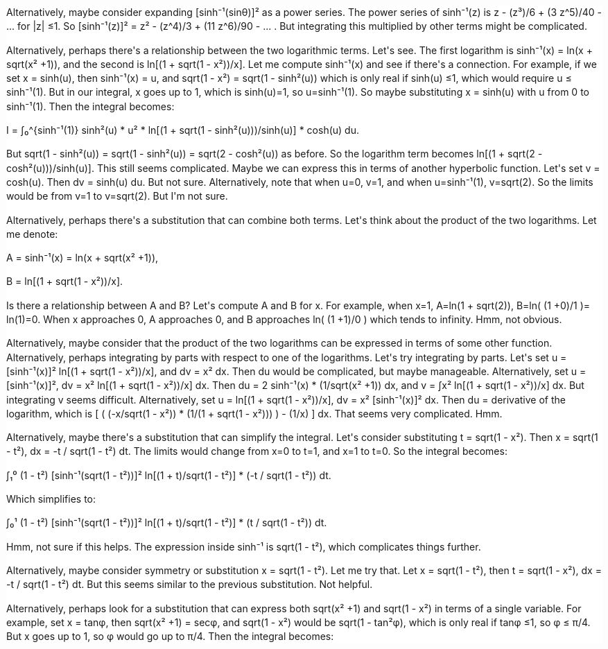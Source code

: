 Alternatively, maybe consider expanding [sinh⁻¹(sinθ)]² as a power series. The power series of sinh⁻¹(z) is z - (z³)/6 + (3 z^5)/40 - ... for |z| ≤1. So [sinh⁻¹(z)]² = z² - (z^4)/3 + (11 z^6)/90 - ... . But integrating this multiplied by other terms might be complicated.

Alternatively, perhaps there's a relationship between the two logarithmic terms. Let's see. The first logarithm is sinh⁻¹(x) = ln(x + sqrt(x² +1)), and the second is ln[(1 + sqrt(1 - x²))/x]. Let me compute sinh⁻¹(x) and see if there's a connection. For example, if we set x = sinh(u), then sinh⁻¹(x) = u, and sqrt(1 - x²) = sqrt(1 - sinh²(u)) which is only real if sinh(u) ≤1, which would require u ≤ sinh⁻¹(1). But in our integral, x goes up to 1, which is sinh(u)=1, so u=sinh⁻¹(1). So maybe substituting x = sinh(u) with u from 0 to sinh⁻¹(1). Then the integral becomes:

I = ∫₀^{sinh⁻¹(1)} sinh²(u) * u² * ln[(1 + sqrt(1 - sinh²(u)))/sinh(u)] * cosh(u) du.

But sqrt(1 - sinh²(u)) = sqrt(1 - sinh²(u)) = sqrt(2 - cosh²(u)) as before. So the logarithm term becomes ln[(1 + sqrt(2 - cosh²(u)))/sinh(u)]. This still seems complicated. Maybe we can express this in terms of another hyperbolic function. Let's set v = cosh(u). Then dv = sinh(u) du. But not sure. Alternatively, note that when u=0, v=1, and when u=sinh⁻¹(1), v=sqrt(2). So the limits would be from v=1 to v=sqrt(2). But I'm not sure.

Alternatively, perhaps there's a substitution that can combine both terms. Let's think about the product of the two logarithms. Let me denote:

A = sinh⁻¹(x) = ln(x + sqrt(x² +1)),

B = ln[(1 + sqrt(1 - x²))/x].

Is there a relationship between A and B? Let's compute A and B for x. For example, when x=1, A=ln(1 + sqrt(2)), B=ln( (1 +0)/1 )= ln(1)=0. When x approaches 0, A approaches 0, and B approaches ln( (1 +1)/0 ) which tends to infinity. Hmm, not obvious.

Alternatively, maybe consider that the product of the two logarithms can be expressed in terms of some other function. Alternatively, perhaps integrating by parts with respect to one of the logarithms. Let's try integrating by parts. Let's set u = [sinh⁻¹(x)]² ln[(1 + sqrt(1 - x²))/x], and dv = x² dx. Then du would be complicated, but maybe manageable. Alternatively, set u = [sinh⁻¹(x)]², dv = x² ln[(1 + sqrt(1 - x²))/x] dx. Then du = 2 sinh⁻¹(x) * (1/sqrt(x² +1)) dx, and v = ∫x² ln[(1 + sqrt(1 - x²))/x] dx. But integrating v seems difficult. Alternatively, set u = ln[(1 + sqrt(1 - x²))/x], dv = x² [sinh⁻¹(x)]² dx. Then du = derivative of the logarithm, which is [ ( (-x/sqrt(1 - x²)) * (1/(1 + sqrt(1 - x²))) ) - (1/x) ] dx. That seems very complicated. Hmm.

Alternatively, maybe there's a substitution that can simplify the integral. Let's consider substituting t = sqrt(1 - x²). Then x = sqrt(1 - t²), dx = -t / sqrt(1 - t²) dt. The limits would change from x=0 to t=1, and x=1 to t=0. So the integral becomes:

∫₁⁰ (1 - t²) [sinh⁻¹(sqrt(1 - t²))]² ln[(1 + t)/sqrt(1 - t²)] * (-t / sqrt(1 - t²)) dt.

Which simplifies to:

∫₀¹ (1 - t²) [sinh⁻¹(sqrt(1 - t²))]² ln[(1 + t)/sqrt(1 - t²)] * (t / sqrt(1 - t²)) dt.

Hmm, not sure if this helps. The expression inside sinh⁻¹ is sqrt(1 - t²), which complicates things further.

Alternatively, maybe consider symmetry or substitution x = sqrt(1 - t²). Let me try that. Let x = sqrt(1 - t²), then t = sqrt(1 - x²), dx = -t / sqrt(1 - t²) dt. But this seems similar to the previous substitution. Not helpful.

Alternatively, perhaps look for a substitution that can express both sqrt(x² +1) and sqrt(1 - x²) in terms of a single variable. For example, set x = tanφ, then sqrt(x² +1) = secφ, and sqrt(1 - x²) would be sqrt(1 - tan²φ), which is only real if tanφ ≤1, so φ ≤ π/4. But x goes up to 1, so φ would go up to π/4. Then the integral becomes:
